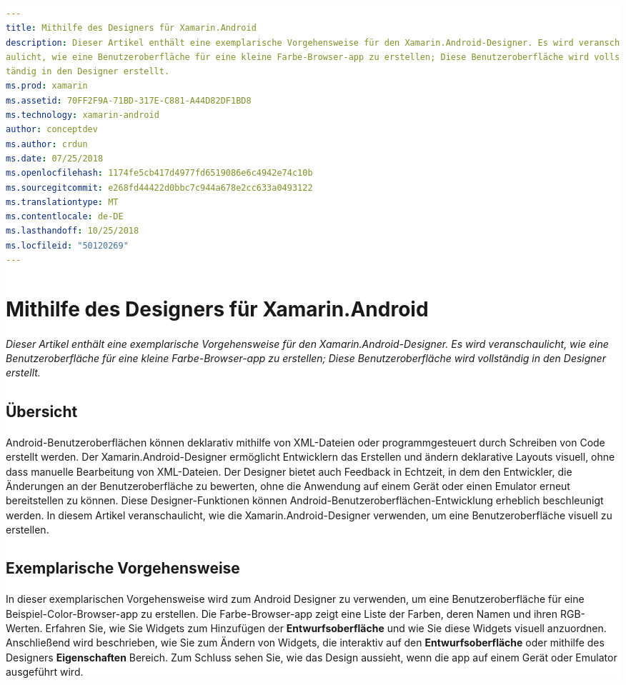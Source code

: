 ```yaml
---
title: Mithilfe des Designers für Xamarin.Android
description: Dieser Artikel enthält eine exemplarische Vorgehensweise für den Xamarin.Android-Designer. Es wird veranschaulicht, wie eine Benutzeroberfläche für eine kleine Farbe-Browser-app zu erstellen; Diese Benutzeroberfläche wird vollständig in den Designer erstellt.
ms.prod: xamarin
ms.assetid: 70FF2F9A-71BD-317E-C881-A44D82DF1BD8
ms.technology: xamarin-android
author: conceptdev
ms.author: crdun
ms.date: 07/25/2018
ms.openlocfilehash: 1174fe5cb417d4977fd6519086e6c4942e74c10b
ms.sourcegitcommit: e268fd44422d0bbc7c944a678e2cc633a0493122
ms.translationtype: MT
ms.contentlocale: de-DE
ms.lasthandoff: 10/25/2018
ms.locfileid: "50120269"
---
```

# <a name="using-the-xamarinandroid-designer"></a>Mithilfe des Designers für Xamarin.Android

_Dieser Artikel enthält eine exemplarische Vorgehensweise für den Xamarin.Android-Designer. Es wird veranschaulicht, wie eine Benutzeroberfläche für eine kleine Farbe-Browser-app zu erstellen; Diese Benutzeroberfläche wird vollständig in den Designer erstellt._


## <a name="overview"></a>Übersicht

Android-Benutzeroberflächen können deklarativ mithilfe von XML-Dateien oder programmgesteuert durch Schreiben von Code erstellt werden. Der Xamarin.Android-Designer ermöglicht Entwicklern das Erstellen und ändern deklarative Layouts visuell, ohne dass manuelle Bearbeitung von XML-Dateien. Der Designer bietet auch Feedback in Echtzeit, in dem den Entwickler, die Änderungen an der Benutzeroberfläche zu bewerten, ohne die Anwendung auf einem Gerät oder einen Emulator erneut bereitstellen zu können. Diese Designer-Funktionen können Android-Benutzeroberflächen-Entwicklung erheblich beschleunigt werden.
In diesem Artikel veranschaulicht, wie die Xamarin.Android-Designer verwenden, um eine Benutzeroberfläche visuell zu erstellen.

## <a name="walkthrough"></a>Exemplarische Vorgehensweise

In dieser exemplarischen Vorgehensweise wird zum Android Designer zu verwenden, um eine Benutzeroberfläche für eine Beispiel-Color-Browser-app zu erstellen. Die Farbe-Browser-app zeigt eine Liste der Farben, deren Namen und ihren RGB-Werten. Erfahren Sie, wie Sie Widgets zum Hinzufügen der **Entwurfsoberfläche** und wie Sie diese Widgets visuell anzuordnen. Anschließend wird beschrieben, wie Sie zum Ändern von Widgets, die interaktiv auf den **Entwurfsoberfläche** oder mithilfe des Designers **Eigenschaften** Bereich. Zum Schluss sehen Sie, wie das Design aussieht, wenn die app auf einem Gerät oder Emulator ausgeführt wird.

